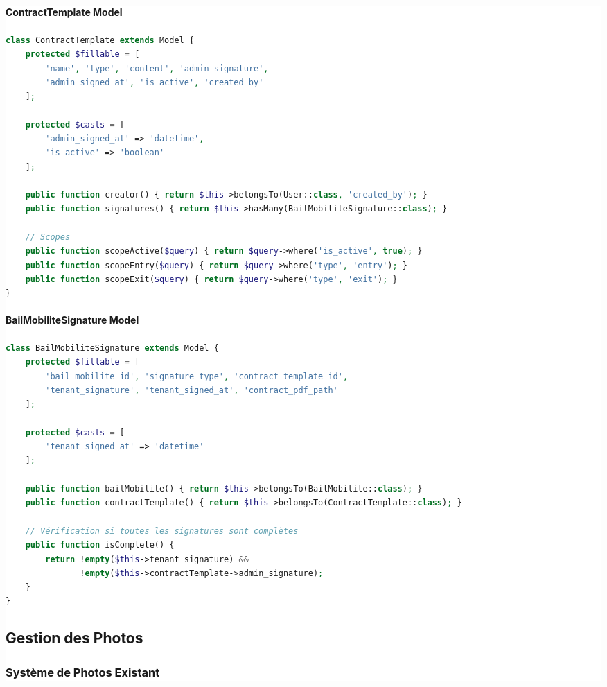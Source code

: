 #### ContractTemplate Model

```php
class ContractTemplate extends Model {
    protected $fillable = [
        'name', 'type', 'content', 'admin_signature',
        'admin_signed_at', 'is_active', 'created_by'
    ];

    protected $casts = [
        'admin_signed_at' => 'datetime',
        'is_active' => 'boolean'
    ];

    public function creator() { return $this->belongsTo(User::class, 'created_by'); }
    public function signatures() { return $this->hasMany(BailMobiliteSignature::class); }

    // Scopes
    public function scopeActive($query) { return $query->where('is_active', true); }
    public function scopeEntry($query) { return $query->where('type', 'entry'); }
    public function scopeExit($query) { return $query->where('type', 'exit'); }
}
```

#### BailMobiliteSignature Model

```php
class BailMobiliteSignature extends Model {
    protected $fillable = [
        'bail_mobilite_id', 'signature_type', 'contract_template_id',
        'tenant_signature', 'tenant_signed_at', 'contract_pdf_path'
    ];

    protected $casts = [
        'tenant_signed_at' => 'datetime'
    ];

    public function bailMobilite() { return $this->belongsTo(BailMobilite::class); }
    public function contractTemplate() { return $this->belongsTo(ContractTemplate::class); }

    // Vérification si toutes les signatures sont complètes
    public function isComplete() {
        return !empty($this->tenant_signature) &&
               !empty($this->contractTemplate->admin_signature);
    }
}
```

## Gestion des Photos

### Système de Photos Existant
